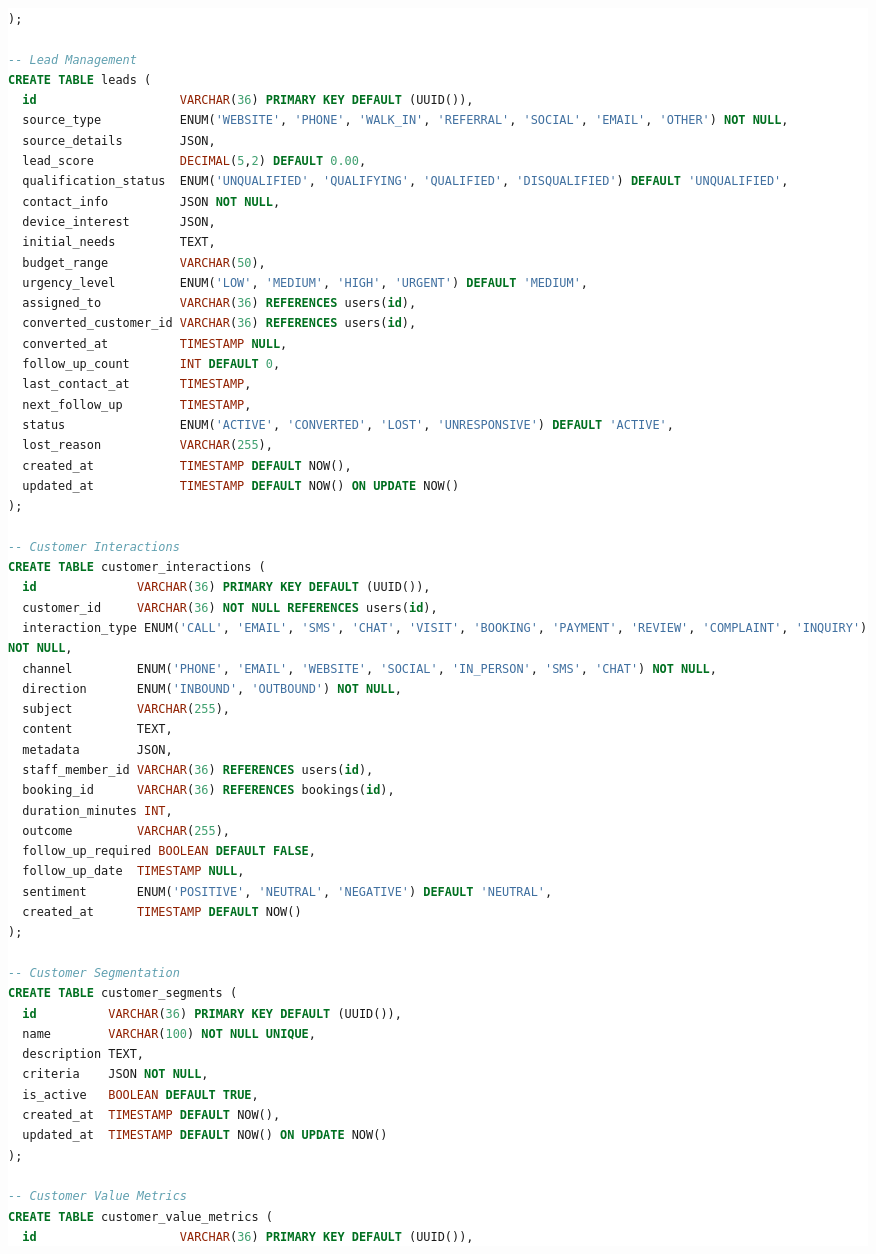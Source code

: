 ```sql
);

-- Lead Management
CREATE TABLE leads (
  id                    VARCHAR(36) PRIMARY KEY DEFAULT (UUID()),
  source_type           ENUM('WEBSITE', 'PHONE', 'WALK_IN', 'REFERRAL', 'SOCIAL', 'EMAIL', 'OTHER') NOT NULL,
  source_details        JSON,
  lead_score            DECIMAL(5,2) DEFAULT 0.00,
  qualification_status  ENUM('UNQUALIFIED', 'QUALIFYING', 'QUALIFIED', 'DISQUALIFIED') DEFAULT 'UNQUALIFIED',
  contact_info          JSON NOT NULL,
  device_interest       JSON,
  initial_needs         TEXT,
  budget_range          VARCHAR(50),
  urgency_level         ENUM('LOW', 'MEDIUM', 'HIGH', 'URGENT') DEFAULT 'MEDIUM',
  assigned_to           VARCHAR(36) REFERENCES users(id),
  converted_customer_id VARCHAR(36) REFERENCES users(id),
  converted_at          TIMESTAMP NULL,
  follow_up_count       INT DEFAULT 0,
  last_contact_at       TIMESTAMP,
  next_follow_up        TIMESTAMP,
  status                ENUM('ACTIVE', 'CONVERTED', 'LOST', 'UNRESPONSIVE') DEFAULT 'ACTIVE',
  lost_reason           VARCHAR(255),
  created_at            TIMESTAMP DEFAULT NOW(),
  updated_at            TIMESTAMP DEFAULT NOW() ON UPDATE NOW()
);

-- Customer Interactions
CREATE TABLE customer_interactions (
  id              VARCHAR(36) PRIMARY KEY DEFAULT (UUID()),
  customer_id     VARCHAR(36) NOT NULL REFERENCES users(id),
  interaction_type ENUM('CALL', 'EMAIL', 'SMS', 'CHAT', 'VISIT', 'BOOKING', 'PAYMENT', 'REVIEW', 'COMPLAINT', 'INQUIRY') NOT NULL,
  channel         ENUM('PHONE', 'EMAIL', 'WEBSITE', 'SOCIAL', 'IN_PERSON', 'SMS', 'CHAT') NOT NULL,
  direction       ENUM('INBOUND', 'OUTBOUND') NOT NULL,
  subject         VARCHAR(255),
  content         TEXT,
  metadata        JSON,
  staff_member_id VARCHAR(36) REFERENCES users(id),
  booking_id      VARCHAR(36) REFERENCES bookings(id),
  duration_minutes INT,
  outcome         VARCHAR(255),
  follow_up_required BOOLEAN DEFAULT FALSE,
  follow_up_date  TIMESTAMP NULL,
  sentiment       ENUM('POSITIVE', 'NEUTRAL', 'NEGATIVE') DEFAULT 'NEUTRAL',
  created_at      TIMESTAMP DEFAULT NOW()
);

-- Customer Segmentation
CREATE TABLE customer_segments (
  id          VARCHAR(36) PRIMARY KEY DEFAULT (UUID()),
  name        VARCHAR(100) NOT NULL UNIQUE,
  description TEXT,
  criteria    JSON NOT NULL,
  is_active   BOOLEAN DEFAULT TRUE,
  created_at  TIMESTAMP DEFAULT NOW(),
  updated_at  TIMESTAMP DEFAULT NOW() ON UPDATE NOW()
);

-- Customer Value Metrics
CREATE TABLE customer_value_metrics (
  id                    VARCHAR(36) PRIMARY KEY DEFAULT (UUID()),
```